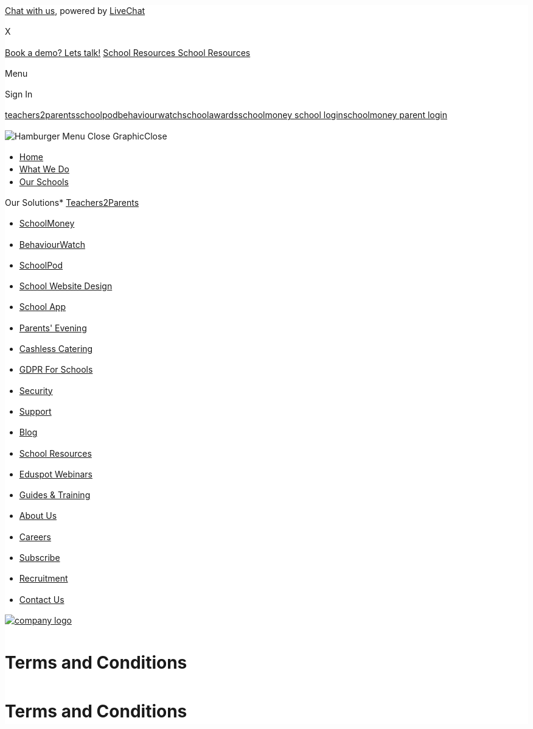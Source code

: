 [Chat with us](https://www.livechat.com/chat-with/7122941/), powered by [LiveChat](https://www.livechat.com/?welcome)             

X

[Book a demo? Lets talk!](#mobile-form) [School Resources School Resources](https://eduspot.co.uk/school-resources/)

Menu

Sign In

[teachers2parents](https://login.eduspot.co.uk/public/portal/school/?app=teachers2parents)[schoolpod](https://login.eduspot.co.uk/public/portal/school/?app=schoolpod)[behaviourwatch](https://login.eduspot.co.uk/public/portal/school/?app=behaviourwatch)[schoolawards](https://login.eduspot.co.uk/public/portal/school/?app=schoolawards)[schoolmoney school login](https://login.eduspot.co.uk/public/portal/school/?app=schoolmoney)[schoolmoney parent login](https://login.eduspot.co.uk/public/portal/parent/?app=schoolmoney)

![Hamburger Menu Close Graphic](https://eduspot.co.uk/wp-content/themes/eduspot/web/images/hamburger-close.svg)Close

* [Home](https://eduspot.co.uk/)
* [What We Do](https://eduspot.co.uk/what-we-do/)
* [Our Schools](https://eduspot.co.uk/our-schools/)

Our Solutions* [Teachers2Parents](https://eduspot.co.uk/product/teachers2parents/)
* [SchoolMoney](https://eduspot.co.uk/product/schoolmoney/)
* [BehaviourWatch](https://eduspot.co.uk/product/behaviourwatch/)
* [SchoolPod](https://eduspot.co.uk/product/schoolpod/)
* [School Website Design](https://eduspot.co.uk/school-website-design/)
* [School App](https://eduspot.co.uk/school-app/)
* [Parents' Evening](https://eduspot.co.uk/parents-evening/)
* [Cashless Catering](https://eduspot.co.uk/cashless-catering/)
* [GDPR For Schools](https://eduspot.co.uk/gdpr-for-schools/)

* [Security](https://eduspot.co.uk/security/)
* [Support](https://eduspot.co.uk/support/)
* [Blog](https://eduspot.co.uk/blog/)
* [School Resources](https://eduspot.co.uk/school-resources/)
* [Eduspot Webinars](https://eduspot.co.uk/eduspot-webinars/)
* [Guides & Training](https://eduspot.co.uk/guides-training/)

* [About Us](https://eduspot.co.uk/about-us/)
* [Careers](https://eduspot.co.uk/careers/)
* [Subscribe](https://eduspot.co.uk/subscribe/)
* [Recruitment](https://eduspot.co.uk/recruitment/)
* [Contact Us](https://eduspot.co.uk/contact-us/)

[![company logo](https://eduspot.co.uk/wp-content/uploads/2018/01/logo-edubrand.svg)](https://eduspot.co.uk/)

Terms and Conditions
====================

Terms and Conditions
====================
